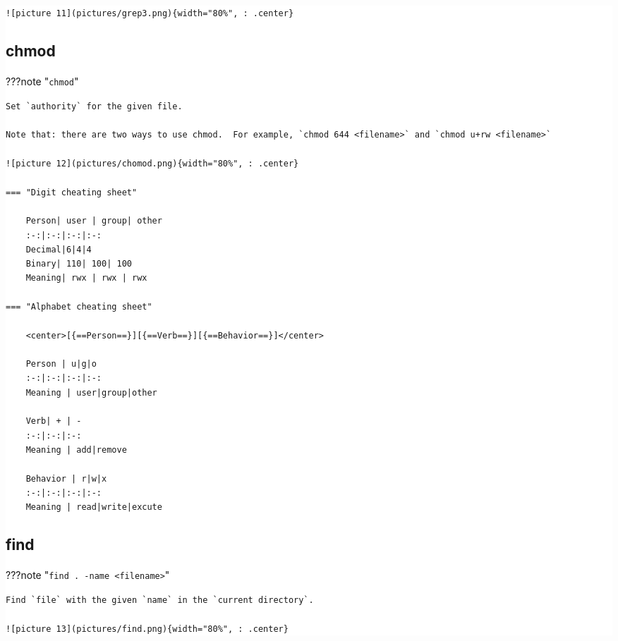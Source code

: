     ![picture 11](pictures/grep3.png){width="80%", : .center}  

## **chmod**

???note "`chmod`"

    Set `authority` for the given file. 

    Note that: there are two ways to use chmod.  For example, `chmod 644 <filename>` and `chmod u+rw <filename>`

    ![picture 12](pictures/chomod.png){width="80%", : .center} 

    === "Digit cheating sheet"

        Person| user | group| other
        :-:|:-:|:-:|:-:
        Decimal|6|4|4
        Binary| 110| 100| 100
        Meaning| rwx | rwx | rwx

    === "Alphabet cheating sheet"

        <center>[{==Person==}][{==Verb==}][{==Behavior==}]</center>

        Person | u|g|o
        :-:|:-:|:-:|:-:
        Meaning | user|group|other

        Verb| + | -
        :-:|:-:|:-:
        Meaning | add|remove

        Behavior | r|w|x
        :-:|:-:|:-:|:-:
        Meaning | read|write|excute

## **find**

???note "`find . -name <filename>`"

    Find `file` with the given `name` in the `current directory`.

    ![picture 13](pictures/find.png){width="80%", : .center}   
